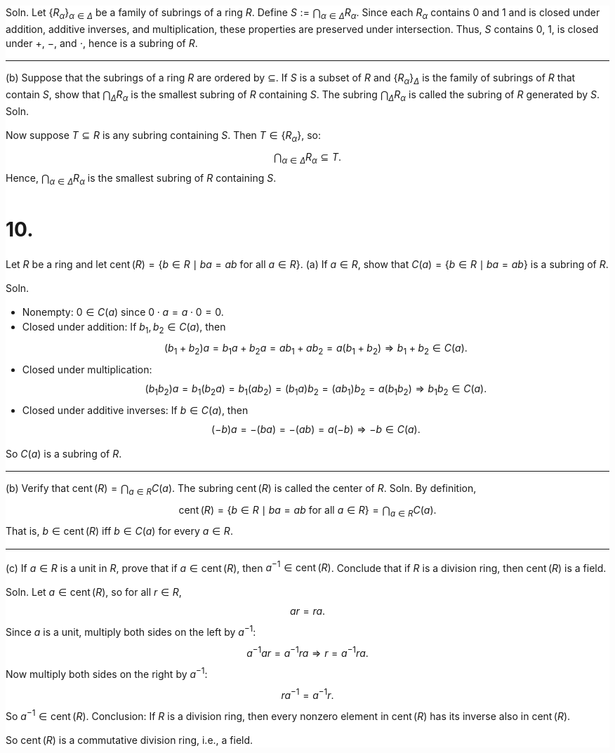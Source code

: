 Soln.
Let $\{R_\alpha\}_{\alpha \in \Delta}$ be a family of subrings of a ring $R$. Define $S := \bigcap_{\alpha \in \Delta} R_\alpha$. Since each $R_\alpha$ contains $0$ and $1$ and is closed under addition, additive inverses, and multiplication, these properties are preserved under intersection. Thus, $S$ contains $0$, $1$, is closed under $+$, $-$, and $\cdot$, hence is a subring of $R$.

---

(b) Suppose that the subrings of a ring $R$ are ordered by $\subseteq$. If $S$ is a subset of $R$ and $\{R_\alpha\}_{\Delta}$ is the family of subrings of $R$ that contain $S$, show that $\bigcap_{\Delta} R_\alpha$ is the smallest subring of $R$ containing $S$. The subring $\bigcap_{\Delta} R_\alpha$ is called the subring of $R$ generated by $S$.
Soln.

Now suppose $T \subseteq R$ is any subring containing $S$. Then $T \in \{R_\alpha\}$, so:
$$\bigcap_{\alpha \in \Delta} R_\alpha \subseteq T.$$Hence, $\bigcap_{\alpha \in \Delta} R_\alpha$ is the smallest subring of $R$ containing $S$.
# 10.
Let $R$ be a ring and let $\operatorname{cent}(R) = \{b \in R \mid ba = ab \text{ for all } a \in R\}$.
(a) If $a \in R$, show that $C(a) = \{b \in R \mid ba = ab\}$ is a subring of $R$.

Soln.

* Nonempty: $0 \in C(a)$ since $0 \cdot a = a \cdot 0 = 0$.
* Closed under addition: If $b_1, b_2 \in C(a)$, then
$$(b_1 + b_2)a = b_1a + b_2a = ab_1 + ab_2 = a(b_1 + b_2) \Rightarrow b_1 + b_2 \in C(a).$$
* Closed under multiplication:
$$(b_1b_2)a = b_1(b_2a) = b_1(ab_2) = (b_1a)b_2 = (ab_1)b_2 = a(b_1b_2) \Rightarrow b_1b_2 \in C(a).$$
* Closed under additive inverses: If $b \in C(a)$, then
$$(-b)a = -(ba) = -(ab) = a(-b) \Rightarrow -b \in C(a).$$

So $C(a)$ is a subring of $R$.

---
(b) Verify that $\operatorname{cent}(R) = \bigcap_{a \in R} C(a)$. The subring $\operatorname{cent}(R)$ is called the center of $R$.
Soln.
 By definition,
$$\operatorname{cent}(R) = \{ b \in R \mid ba = ab \text{ for all } a \in R \} = \bigcap_{a \in R} C(a).$$
That is, $b \in \operatorname{cent}(R)$ iff $b \in C(a)$ for every $a \in R$.

---
(c) If $a \in R$ is a unit in $R$, prove that if $a \in \operatorname{cent}(R)$, then $a^{-1} \in \operatorname{cent}(R)$. Conclude that if $R$ is a division ring, then $\operatorname{cent}(R)$ is a field.

Soln.
Let $a \in \operatorname{cent}(R)$, so for all $r \in R$,
$$ar = ra.$$Since $a$ is a unit, multiply both sides on the left by $a^{-1}$:
$$a^{-1}ar = a^{-1}ra \Rightarrow r = a^{-1}ra.$$Now multiply both sides on the right by $a^{-1}$:
$$ra^{-1} = a^{-1}r.$$So $a^{-1} \in \operatorname{cent}(R)$.
Conclusion: If $R$ is a division ring, then every nonzero element in $\operatorname{cent}(R)$ has its inverse also in $\operatorname{cent}(R)$.

So $\operatorname{cent}(R)$ is a commutative division ring, i.e., a field.